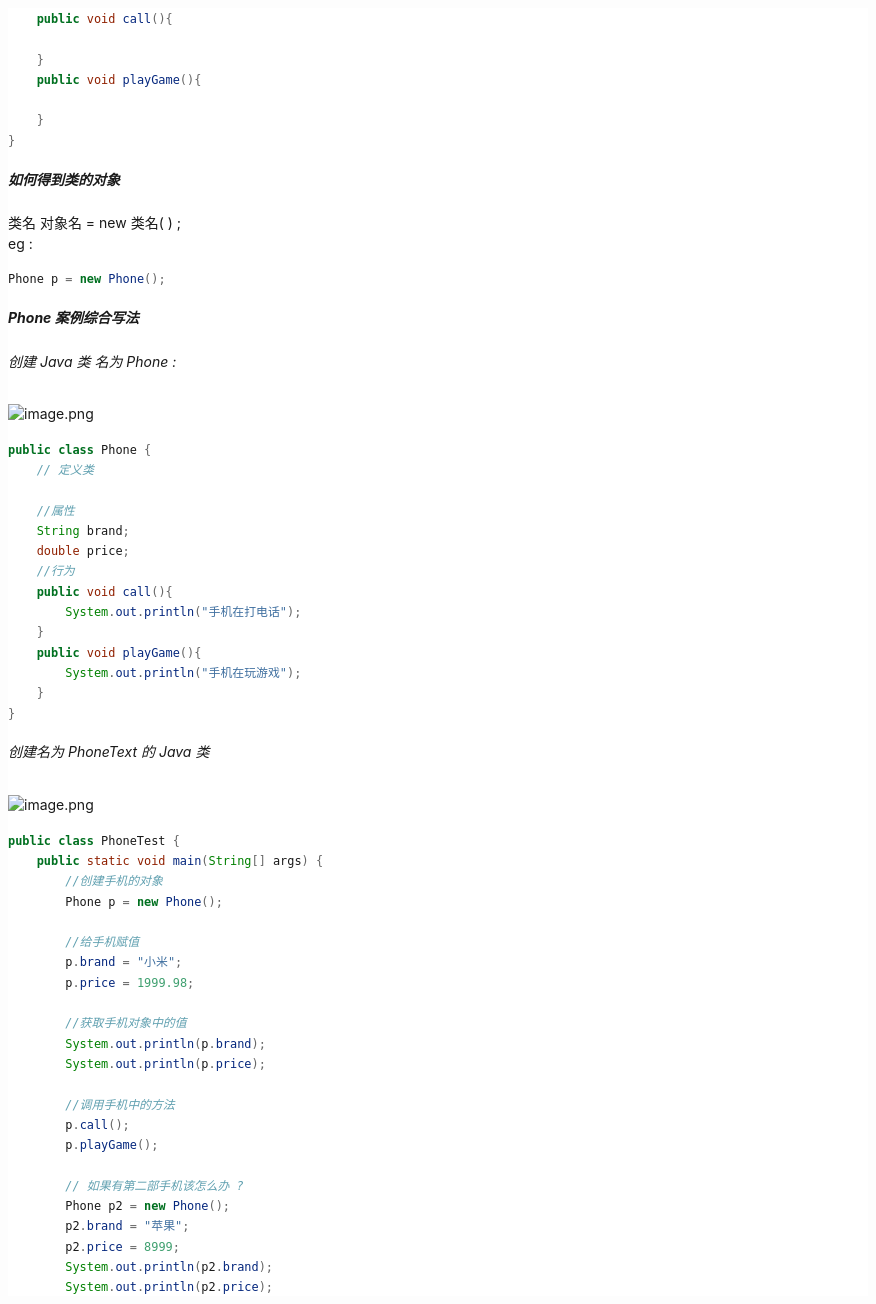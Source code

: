 ```java
	public void call(){
		
	}
	public void playGame(){
		
	}
}
```
<a name="jOjGl"></a>
#####   如何得到类的对象
类名 对象名 = new 类名( ) ;<br />eg : 
```java
Phone p = new Phone();
```
<a name="gdhya"></a>
##### Phone 案例综合写法
<a name="HjqHz"></a>
###### 创建 Java 类 名为 Phone :
![image.png](https://cdn.nlark.com/yuque/0/2024/png/42587642/1707912801678-f1826090-8e73-4d16-9d78-a3d5cb81725e.png#averageHue=%232e383e&clientId=u9d17722e-dbca-4&from=paste&height=347&id=ub06f9dd5&originHeight=693&originWidth=457&originalType=binary&ratio=2&rotation=0&showTitle=false&size=164406&status=done&style=none&taskId=u7a601d16-814a-436e-8670-375e886101f&title=&width=229)
```java
public class Phone {
    // 定义类

    //属性
    String brand;
    double price;
    //行为
    public void call(){
        System.out.println("手机在打电话");
    }
    public void playGame(){
        System.out.println("手机在玩游戏");
    }
}
```
<a name="ZDnUS"></a>
###### 创建名为 PhoneText 的 Java 类
![image.png](https://cdn.nlark.com/yuque/0/2024/png/42587642/1707912982277-f3ce1fa1-1c5e-4e6a-bed5-3b05aaf2f17f.png#averageHue=%23303a43&clientId=u9d17722e-dbca-4&from=paste&height=367&id=u6c1a3dd9&originHeight=734&originWidth=465&originalType=binary&ratio=2&rotation=0&showTitle=false&size=177154&status=done&style=none&taskId=uddf97307-773c-4c41-bc7b-af52d26b1db&title=&width=232.5)
```java
public class PhoneTest {
    public static void main(String[] args) {
        //创建手机的对象
        Phone p = new Phone();

        //给手机赋值
        p.brand = "小米";
        p.price = 1999.98;

        //获取手机对象中的值
        System.out.println(p.brand);
        System.out.println(p.price);

        //调用手机中的方法
        p.call();
        p.playGame();

        // 如果有第二部手机该怎么办 ?
        Phone p2 = new Phone();
        p2.brand = "苹果";
        p2.price = 8999;
        System.out.println(p2.brand);
        System.out.println(p2.price);
```